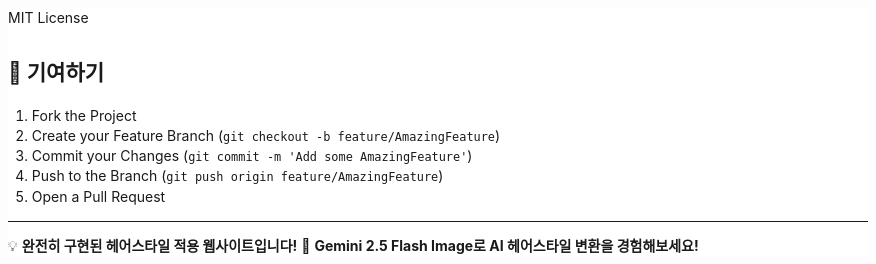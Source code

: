 MIT License

## 🤝 기여하기

1. Fork the Project
2. Create your Feature Branch (`git checkout -b feature/AmazingFeature`)
3. Commit your Changes (`git commit -m 'Add some AmazingFeature'`)
4. Push to the Branch (`git push origin feature/AmazingFeature`)
5. Open a Pull Request

---

💡 **완전히 구현된 헤어스타일 적용 웹사이트입니다!**
🎨 **Gemini 2.5 Flash Image로 AI 헤어스타일 변환을 경험해보세요!**

